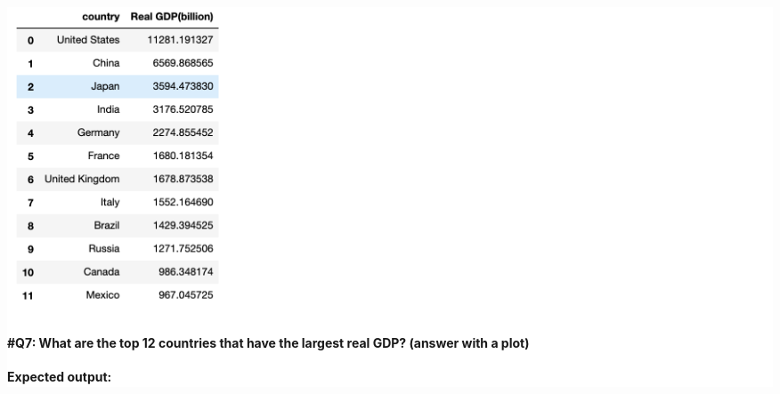 <img src="imgs/13-6.PNG" width="250">

#### #Q7: What are the top 12 countries that have the largest real GDP? (answer with a plot)

**Expected output:**
